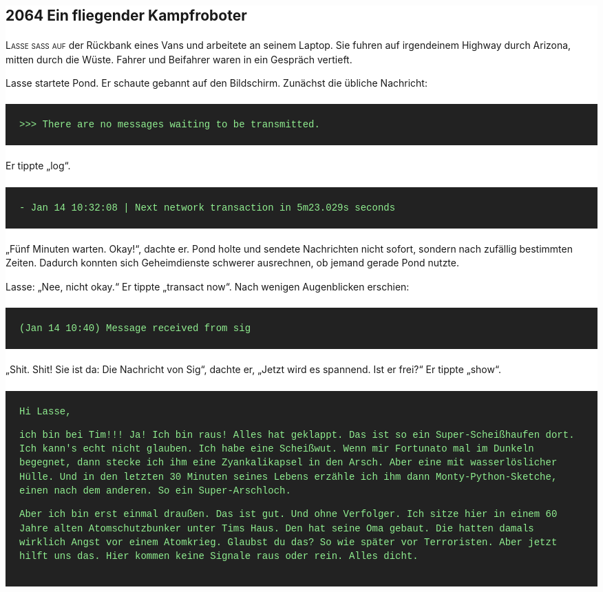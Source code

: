 ## **2064** Ein fliegender Kampfroboter 

<span style="font-variant:small-caps;">Lasse saß auf</span> der Rückbank eines Vans und arbeitete an seinem Laptop.
Sie fuhren auf irgendeinem Highway durch Arizona, mitten durch die Wüste.
Fahrer und Beifahrer waren in ein Gespräch vertieft.

Lasse startete Pond.
Er schaute gebannt auf den Bildschirm.
Zunächst die übliche Nachricht:

<div style="background-color: #222; color: lightgreen; padding: 20px; margin: 20px 0; font-family: 'Courier New'">
>>> There are no messages waiting to be transmitted.
</div>
Er tippte „log“.

<div style="background-color: #222; color: lightgreen; padding: 20px; margin: 20px 0; font-family: 'Courier New'">
- Jan 14 10:32:08 | Next network transaction in 5m23.029s seconds
</div>
„Fünf Minuten warten. Okay!“, dachte er.
Pond holte und sendete Nachrichten nicht sofort, sondern nach zufällig bestimmten Zeiten.
Dadurch konnten sich Geheimdienste schwerer ausrechnen, ob jemand gerade Pond nutzte.

Lasse: „Nee, nicht okay.“
Er tippte „transact now“.
Nach wenigen Augenblicken erschien:

<div style="background-color: #222; color: lightgreen; padding: 20px; margin: 20px 0; font-family: 'Courier New'">
(Jan 14 10:40) Message received from sig
</div>
„Shit. Shit!
Sie ist da: Die Nachricht von Sig“, dachte er, „Jetzt wird es spannend.
Ist er frei?“
Er tippte „show“.

<div style="background-color: #222; color: lightgreen; padding: 20px; margin: 20px 0; font-family: 'Courier New'">
Hi Lasse,

ich bin bei Tim!!! Ja! Ich bin raus! Alles hat geklappt. Das ist so ein Super-Scheißhaufen dort. Ich kann's echt nicht glauben. Ich habe eine Scheißwut. Wenn mir Fortunato mal im Dunkeln begegnet, dann stecke ich ihm eine Zyankalikapsel in den Arsch. Aber eine mit wasserlöslicher Hülle. Und in den letzten 30 Minuten seines Lebens erzähle ich ihm dann Monty-Python-Sketche, einen nach dem anderen. So ein Super-Arschloch.


Aber ich bin erst einmal draußen. Das ist gut. Und ohne Verfolger. Ich sitze hier in einem 60 Jahre alten Atomschutzbunker unter Tims Haus. Den hat seine Oma gebaut. Die hatten damals wirklich Angst vor einem Atomkrieg. Glaubst du das? So wie später vor Terroristen. Aber jetzt hilft uns das. Hier kommen keine Signale raus oder rein. Alles dicht.

